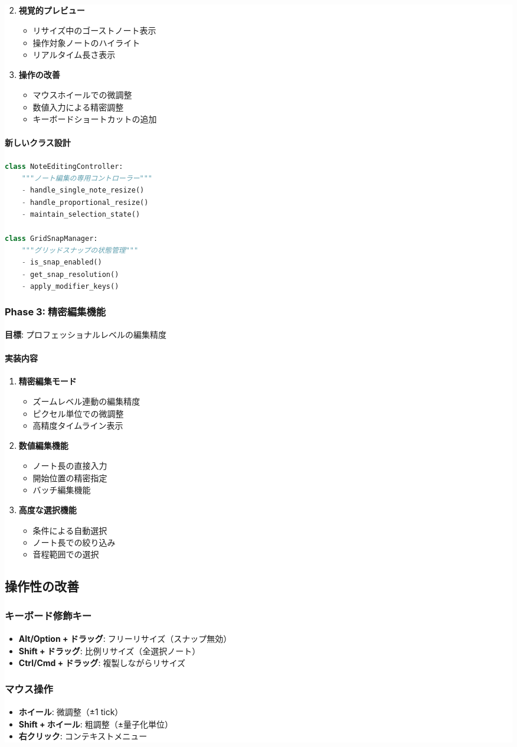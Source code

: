 2. **視覚的プレビュー**
   - リサイズ中のゴーストノート表示
   - 操作対象ノートのハイライト
   - リアルタイム長さ表示

3. **操作の改善**
   - マウスホイールでの微調整
   - 数値入力による精密調整
   - キーボードショートカットの追加

#### 新しいクラス設計
```python
class NoteEditingController:
    """ノート編集の専用コントローラー"""
    - handle_single_note_resize()
    - handle_proportional_resize()
    - maintain_selection_state()

class GridSnapManager:
    """グリッドスナップの状態管理"""
    - is_snap_enabled()
    - get_snap_resolution()
    - apply_modifier_keys()
```

### Phase 3: 精密編集機能
**目標**: プロフェッショナルレベルの編集精度

#### 実装内容
1. **精密編集モード**
   - ズームレベル連動の編集精度
   - ピクセル単位での微調整
   - 高精度タイムライン表示

2. **数値編集機能**
   - ノート長の直接入力
   - 開始位置の精密指定
   - バッチ編集機能

3. **高度な選択機能**
   - 条件による自動選択
   - ノート長での絞り込み
   - 音程範囲での選択

## 操作性の改善

### キーボード修飾キー
- **Alt/Option + ドラッグ**: フリーリサイズ（スナップ無効）
- **Shift + ドラッグ**: 比例リサイズ（全選択ノート）
- **Ctrl/Cmd + ドラッグ**: 複製しながらリサイズ

### マウス操作
- **ホイール**: 微調整（±1 tick）
- **Shift + ホイール**: 粗調整（±量子化単位）
- **右クリック**: コンテキストメニュー

